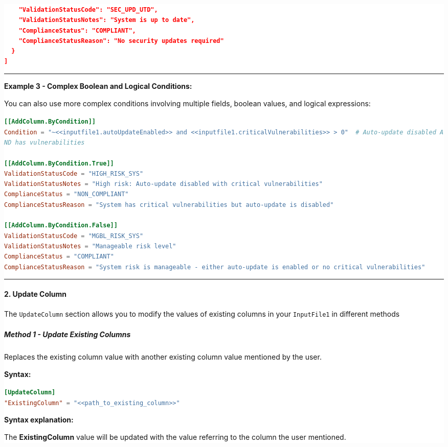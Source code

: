 ```json
    "ValidationStatusCode": "SEC_UPD_UTD",
    "ValidationStatusNotes": "System is up to date",
    "ComplianceStatus": "COMPLIANT",
    "ComplianceStatusReason": "No security updates required"
  }
]
```

---

**Example 3 - Complex Boolean and Logical Conditions:**

You can also use more complex conditions involving multiple fields, boolean values, and logical expressions:

```toml
[[AddColumn.ByCondition]]
Condition = "~<<inputfile1.autoUpdateEnabled>> and <<inputfile1.criticalVulnerabilities>> > 0"  # Auto-update disabled AND has vulnerabilities

[[AddColumn.ByCondition.True]]
ValidationStatusCode = "HIGH_RISK_SYS"
ValidationStatusNotes = "High risk: Auto-update disabled with critical vulnerabilities"
ComplianceStatus = "NON_COMPLIANT"
ComplianceStatusReason = "System has critical vulnerabilities but auto-update is disabled"

[[AddColumn.ByCondition.False]]
ValidationStatusCode = "MGBL_RISK_SYS"
ValidationStatusNotes = "Manageable risk level"
ComplianceStatus = "COMPLIANT"
ComplianceStatusReason = "System risk is manageable - either auto-update is enabled or no critical vulnerabilities"
```

---

#### 2. **Update Column**

The `UpdateColumn` section allows you to modify the values of existing columns in your `InputFile1` in different methods 

##### **Method 1 - Update Existing Columns**

Replaces the existing column value with another existing column value mentioned by the user.

**Syntax:**
```toml
[UpdateColumn]
"ExistingColumn" = "<<path_to_existing_column>>"
```

**Syntax explanation:**

 The **ExistingColumn** value will be updated with the value referring to the column the user mentioned.
